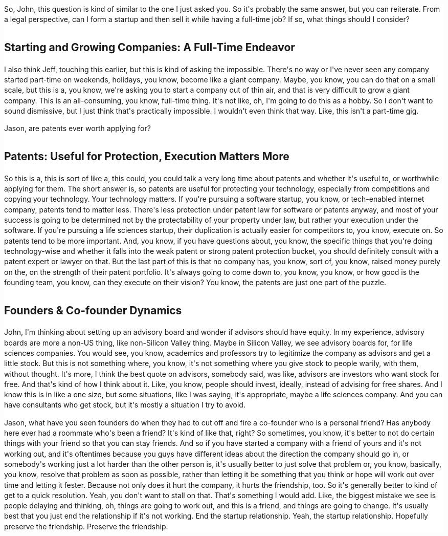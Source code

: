 So, John, this question is kind of similar to the one I just asked you. So it's probably the same answer, but you can reiterate. From a legal perspective, can I form a startup and then sell it while having a full-time job? If so, what things should I consider? 

## Starting and Growing Companies: A Full-Time Endeavor

I also think Jeff, touching this earlier, but this is kind of asking the impossible. There's no way or I've never seen any company started part-time on weekends, holidays, you know, become like a giant company. Maybe, you know, you can do that on a small scale, but this is a, you know, we're asking you to start a company out of thin air, and that is very difficult to grow a giant company. This is an all-consuming, you know, full-time thing. It's not like, oh, I'm going to do this as a hobby. So I don't want to sound dismissive, but I just think that's practically impossible. I wouldn't even think that way. Like, this isn't a part-time gig. 

Jason, are patents ever worth applying for? 

## Patents: Useful for Protection, Execution Matters More

So this is a, this is sort of like a, this could, you could talk a very long time about patents and whether it's useful to, or worthwhile applying for them. The short answer is, so patents are useful for protecting your technology, especially from competitions and copying your technology. Your technology matters. If you're pursuing a software startup, you know, or tech-enabled internet company, patents tend to matter less. There's less protection under patent law for software or patents anyway, and most of your success is going to be determined not by the protectability of your property under law, but rather your execution under the software. If you're pursuing a life sciences startup, their duplication is actually easier for competitors to, you know, execute on. So patents tend to be more important. And, you know, if you have questions about, you know, the specific things that you're doing technology-wise and whether it falls into the weak patent or strong patent protection bucket, you should definitely consult with a patent expert or lawyer on that. But the last part of this is that no company has, you know, sort of, you know, raised money purely on the, on the strength of their patent portfolio. It's always going to come down to, you know, you know, or how good is the founding team, you know, can they execute on their vision? You know, the patents are just one part of the puzzle. 

## Founders & Co-founder Dynamics

John, I'm thinking about setting up an advisory board and wonder if advisors should have equity. In my experience, advisory boards are more a non-US thing, like non-Silicon Valley thing. Maybe in Silicon Valley, we see advisory boards for, for life sciences companies. You would see, you know, academics and professors try to legitimize the company as advisors and get a little stock. But this is not something where, you know, it's not something where you give stock to people warily, with them, without thought. It's more, I think the best quote on advisors, somebody said, was like, advisors are investors who want stock for free. And that's kind of how I think about it. Like, you know, people should invest, ideally, instead of advising for free shares. And I know this is in like a one size, but some situations, like I was saying, it's appropriate, maybe a life sciences company. And you can have consultants who get stock, but it's mostly a situation I try to avoid. 

Jason, what have you seen founders do when they had to cut off and fire a co-founder who is a personal friend? Has anybody here ever had a roommate who's been a friend? It's kind of like that, right? So sometimes, you know, it's better to not do certain things with your friend so that you can stay friends. And so if you have started a company with a friend of yours and it's not working out, and it's oftentimes because you guys have different ideas about the direction the company should go in, or somebody's working just a lot harder than the other person is, it's usually better to just solve that problem or, you know, basically, you know, resolve that problem as soon as possible, rather than letting it be something that you think or hope will work out over time and letting it fester. Because not only does it hurt the company, it hurts the friendship, too. So it's generally better to kind of get to a quick resolution. Yeah, you don't want to stall on that. That's something I would add. Like, the biggest mistake we see is people delaying and thinking, oh, things are going to work out, and this is a friend, and things are going to change. It's usually best that you just end the relationship if it's not working. End the startup relationship. Yeah, the startup relationship. Hopefully preserve the friendship. Preserve the friendship. 
